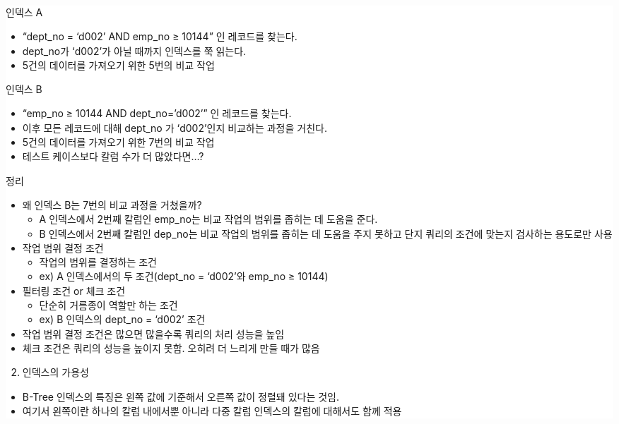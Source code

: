 인덱스 A

- “dept_no = ‘d002’ AND emp_no ≥ 10144” 인 레코드를 찾는다.
- dept_no가 ‘d002’가 아닐 때까지 인덱스를 쭉 읽는다.
- 5건의 데이터를 가져오기 위한 5번의 비교 작업

인덱스 B

- “emp_no ≥ 10144 AND dept_no=’d002’” 인 레코드를 찾는다.
- 이후 모든 레코드에 대해 dept_no 가 ‘d002’인지 비교하는 과정을 거친다.
- 5건의 데이터를 가져오기 위한 7번의 비교 작업
- 테스트 케이스보다 칼럼 수가 더 많았다면…?

정리

- 왜 인덱스 B는 7번의 비교 과정을 거쳤을까?
  - A 인덱스에서 2번째 칼럼인 emp_no는 비교 작업의 범위를 좁히는 데 도움을 준다.
  - B 인덱스에서 2번째 칼럼인 dep_no는 비교 작업의 범위를 좁히는 데 도움을 주지 못하고 단지 쿼리의 조건에 맞는지 검사하는 용도로만 사용
- 작업 범위 결정 조건
  - 작업의 범위를 결정하는 조건
  - ex) A 인덱스에서의 두 조건(dept_no = ‘d002’와 emp_no ≥ 10144)
- 필터링 조건 or 체크 조건
  - 단순히 거름종이 역할만 하는 조건
  - ex) B 인덱스의 dept_no = ‘d002’ 조건
- 작업 범위 결정 조건은 많으면 많을수록 쿼리의 처리 성능을 높임
- 체크 조건은 쿼리의 성능을 높이지 못함. 오히려 더 느리게 만들 때가 많음

2. 인덱스의 가용성
- B-Tree 인덱스의 특징은 왼쪽 값에 기준해서 오른쪽 값이 정렬돼 있다는 것임.
- 여기서 왼쪽이란 하나의 칼럼 내에서뿐 아니라 다중 칼럼 인덱스의 칼럼에 대해서도 함께 적용
